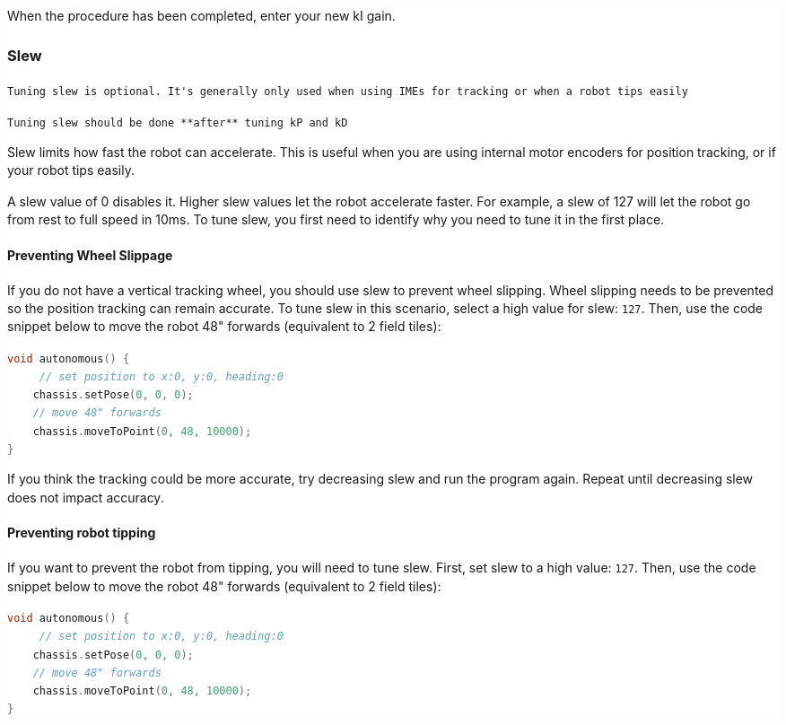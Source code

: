 ```{image} ../assets/4_pid_tuning/i_tuning_flowchart.png
```

When the procedure has been completed, enter your new kI gain.

### Slew

```{note}
Tuning slew is optional. It's generally only used when using IMEs for tracking or when a robot tips easily
```

```{important}
Tuning slew should be done **after** tuning kP and kD
```

Slew limits how fast the robot can accelerate. This is useful when you are using internal motor encoders for position
tracking, or if your robot tips easily.

A slew value of 0 disables it. Higher slew values let the robot accelerate faster. For example, a slew of 127 will let
the robot go from rest to full speed in 10ms. To tune slew, you first need to identify why you need to tune it in the
first place.

#### Preventing Wheel Slippage

If you do not have a vertical tracking wheel, you should use slew to prevent wheel slipping. Wheel slipping needs to be
prevented so the position tracking can remain accurate. To tune slew in this scenario, select a high value for slew:
`127`. Then, use the code snippet below to move the robot 48" forwards (equivalent to 2 field tiles):

```cpp
void autonomous() {
     // set position to x:0, y:0, heading:0
    chassis.setPose(0, 0, 0);
    // move 48" forwards
    chassis.moveToPoint(0, 48, 10000);
}
```

If you think the tracking could be more accurate, try decreasing slew and run the program again. Repeat until decreasing
slew does not impact accuracy.

#### Preventing robot tipping

If you want to prevent the robot from tipping, you will need to tune slew. First, set slew to a high value: `127`. Then,
use the code snippet below to move the robot 48" forwards (equivalent to 2 field tiles):

```cpp
void autonomous() {
     // set position to x:0, y:0, heading:0
    chassis.setPose(0, 0, 0);
    // move 48" forwards
    chassis.moveToPoint(0, 48, 10000);
}
```
